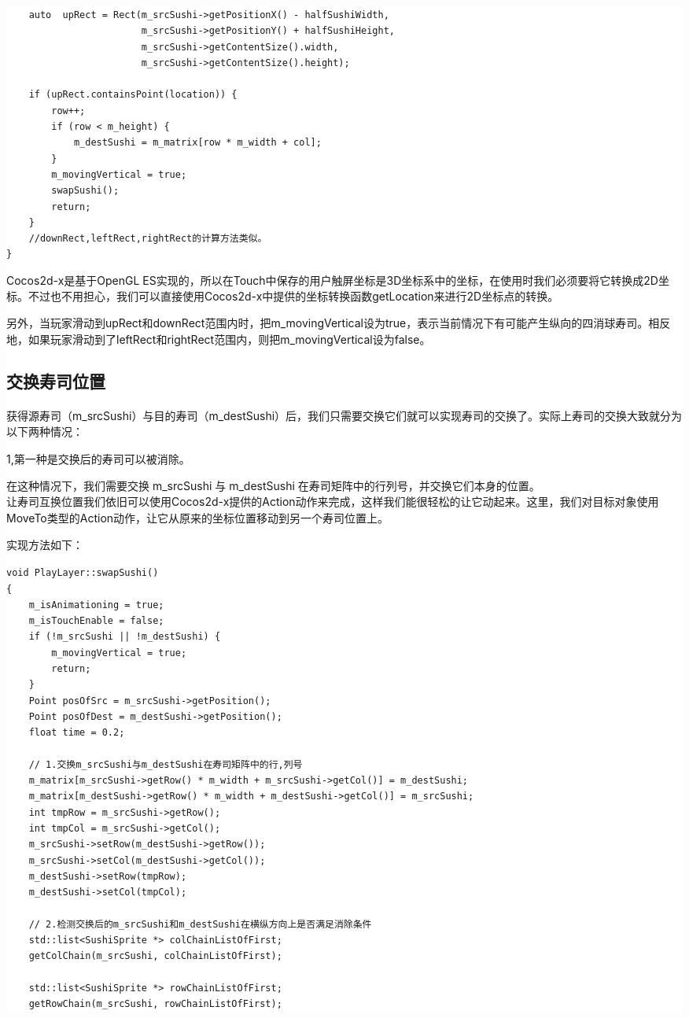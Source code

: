 ```
    auto  upRect = Rect(m_srcSushi->getPositionX() - halfSushiWidth,
                        m_srcSushi->getPositionY() + halfSushiHeight,
                        m_srcSushi->getContentSize().width,
                        m_srcSushi->getContentSize().height);
    
    if (upRect.containsPoint(location)) {
        row++;
        if (row < m_height) {
            m_destSushi = m_matrix[row * m_width + col];
        }
        m_movingVertical = true;
        swapSushi();
        return;
    }
    //downRect,leftRect,rightRect的计算方法类似。
}
```

Cocos2d-x是基于OpenGL ES实现的，所以在Touch中保存的用户触屏坐标是3D坐标系中的坐标，在使用时我们必须要将它转换成2D坐标。不过也不用担心，我们可以直接使用Cocos2d-x中提供的坐标转换函数getLocation来进行2D坐标点的转换。

另外，当玩家滑动到upRect和downRect范围内时，把m_movingVertical设为true，表示当前情况下有可能产生纵向的四消球寿司。相反地，如果玩家滑动到了leftRect和rightRect范围内，则把m_movingVertical设为false。


## 交换寿司位置

获得源寿司（m_srcSushi）与目的寿司（m_destSushi）后，我们只需要交换它们就可以实现寿司的交换了。实际上寿司的交换大致就分为以下两种情况：

1,第一种是交换后的寿司可以被消除。

在这种情况下，我们需要交换 m_srcSushi 与 m_destSushi 在寿司矩阵中的行列号，并交换它们本身的位置。      
让寿司互换位置我们依旧可以使用Cocos2d-x提供的Action动作来完成，这样我们能很轻松的让它动起来。这里，我们对目标对象使用MoveTo类型的Action动作，让它从原来的坐标位置移动到另一个寿司位置上。

实现方法如下：

```
void PlayLayer::swapSushi()
{
    m_isAnimationing = true;
    m_isTouchEnable = false;
    if (!m_srcSushi || !m_destSushi) {
        m_movingVertical = true;
        return;
    }    
    Point posOfSrc = m_srcSushi->getPosition();
    Point posOfDest = m_destSushi->getPosition();
    float time = 0.2;
    
    // 1.交换m_srcSushi与m_destSushi在寿司矩阵中的行,列号
    m_matrix[m_srcSushi->getRow() * m_width + m_srcSushi->getCol()] = m_destSushi;
    m_matrix[m_destSushi->getRow() * m_width + m_destSushi->getCol()] = m_srcSushi;
    int tmpRow = m_srcSushi->getRow();
    int tmpCol = m_srcSushi->getCol();
    m_srcSushi->setRow(m_destSushi->getRow());
    m_srcSushi->setCol(m_destSushi->getCol());
    m_destSushi->setRow(tmpRow);
    m_destSushi->setCol(tmpCol);
    
    // 2.检测交换后的m_srcSushi和m_destSushi在横纵方向上是否满足消除条件
    std::list<SushiSprite *> colChainListOfFirst;
    getColChain(m_srcSushi, colChainListOfFirst);
    
    std::list<SushiSprite *> rowChainListOfFirst;
    getRowChain(m_srcSushi, rowChainListOfFirst);
```